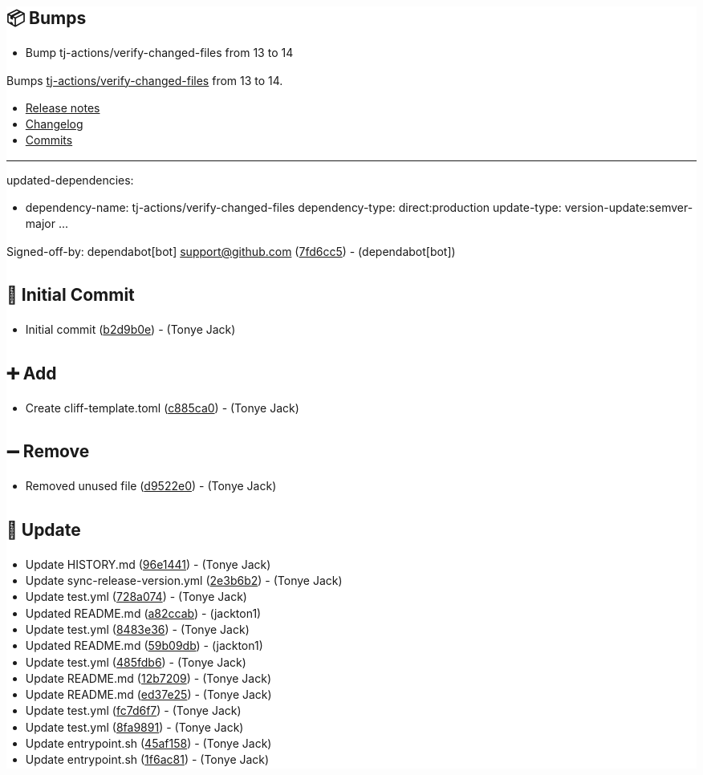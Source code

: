 ## 📦 Bumps

- Bump tj-actions/verify-changed-files from 13 to 14

Bumps [tj-actions/verify-changed-files](https://github.com/tj-actions/verify-changed-files) from 13 to 14.
- [Release notes](https://github.com/tj-actions/verify-changed-files/releases)
- [Changelog](https://github.com/tj-actions/verify-changed-files/blob/main/HISTORY.md)
- [Commits](https://github.com/tj-actions/verify-changed-files/compare/v13...v14)

---
updated-dependencies:
- dependency-name: tj-actions/verify-changed-files
  dependency-type: direct:production
  update-type: version-update:semver-major
...

Signed-off-by: dependabot[bot] <support@github.com> ([7fd6cc5](https://github.com/tj-actions/git-cliff/commit/7fd6cc5c5a8f1f65268ec762e11ce9f5cc46d45b))  - (dependabot[bot])

## 🎉 Initial Commit

- Initial commit ([b2d9b0e](https://github.com/tj-actions/git-cliff/commit/b2d9b0e8a9277b9281b241c6f755ad3698ee14d6))  - (Tonye Jack)

## ➕ Add

- Create cliff-template.toml ([c885ca0](https://github.com/tj-actions/git-cliff/commit/c885ca0f12f370cf42cc71440ef9359bbf8ae15f))  - (Tonye Jack)

## ➖ Remove

- Removed unused file ([d9522e0](https://github.com/tj-actions/git-cliff/commit/d9522e0b272cdc63df65c92e7cd065b4127e66ae))  - (Tonye Jack)

## 🔄 Update

- Update HISTORY.md ([96e1441](https://github.com/tj-actions/git-cliff/commit/96e14417691d6223f958e514c880db397174ba9f))  - (Tonye Jack)
- Update sync-release-version.yml ([2e3b6b2](https://github.com/tj-actions/git-cliff/commit/2e3b6b20ffd46807d68667e7ba5444573bb35c58))  - (Tonye Jack)
- Update test.yml ([728a074](https://github.com/tj-actions/git-cliff/commit/728a074581224c68f1c94eaa83800bbd4d3aa7e3))  - (Tonye Jack)
- Updated README.md ([a82ccab](https://github.com/tj-actions/git-cliff/commit/a82ccab90634f99e476316020bd8af9bdbd51ca2))  - (jackton1)
- Update test.yml ([8483e36](https://github.com/tj-actions/git-cliff/commit/8483e3660abc7235fb3c3799873fe180e411d6f4))  - (Tonye Jack)
- Updated README.md ([59b09db](https://github.com/tj-actions/git-cliff/commit/59b09db18c8ef19ecd410b8fd015dd939b2549af))  - (jackton1)
- Update test.yml ([485fdb6](https://github.com/tj-actions/git-cliff/commit/485fdb635565f0f72372c522abbd2d350fa6a755))  - (Tonye Jack)
- Update README.md ([12b7209](https://github.com/tj-actions/git-cliff/commit/12b7209e4921d13cf63970efc446fa89bdbe8aa8))  - (Tonye Jack)
- Update README.md ([ed37e25](https://github.com/tj-actions/git-cliff/commit/ed37e254dbe9474655dd518984cc790a4d494701))  - (Tonye Jack)
- Update test.yml ([fc7d6f7](https://github.com/tj-actions/git-cliff/commit/fc7d6f7a73792dba87858a41a541d531b17b1ed6))  - (Tonye Jack)
- Update test.yml ([8fa9891](https://github.com/tj-actions/git-cliff/commit/8fa98912b2f6478c0d4c20981a2c313bc6da552a))  - (Tonye Jack)
- Update entrypoint.sh ([45af158](https://github.com/tj-actions/git-cliff/commit/45af158ff44588dafb01ff64c64d551063512857))  - (Tonye Jack)
- Update entrypoint.sh ([1f6ac81](https://github.com/tj-actions/git-cliff/commit/1f6ac812a54eea0338b585ad5699cb80f164e281))  - (Tonye Jack)